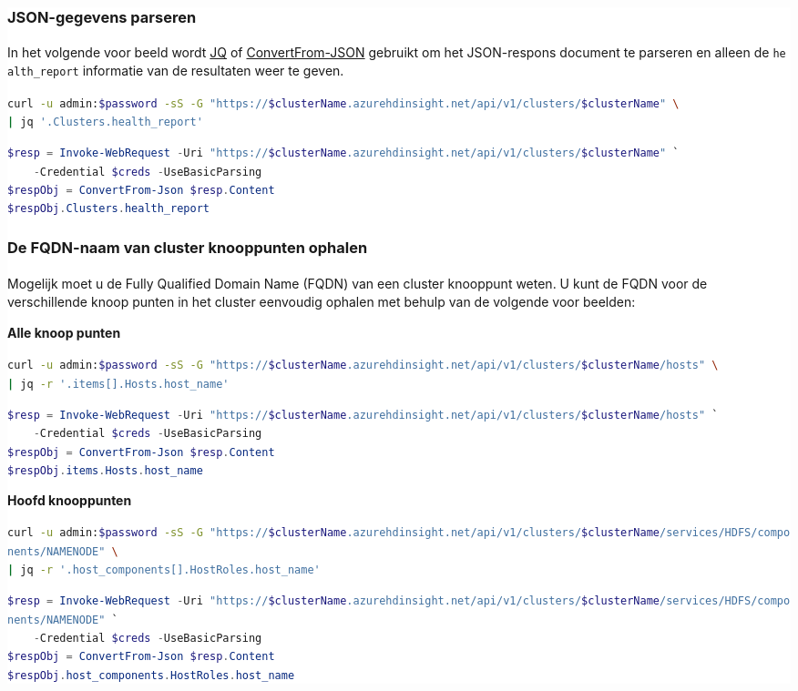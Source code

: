 ### <a name="parsing-json-data"></a>JSON-gegevens parseren

In het volgende voor beeld wordt [JQ](https://stedolan.github.io/jq/) of [ConvertFrom-JSON](/powershell/module/microsoft.powershell.utility/convertfrom-json) gebruikt om het JSON-respons document te parseren en alleen de `health_report` informatie van de resultaten weer te geven.

```bash
curl -u admin:$password -sS -G "https://$clusterName.azurehdinsight.net/api/v1/clusters/$clusterName" \
| jq '.Clusters.health_report'
```  

```powershell
$resp = Invoke-WebRequest -Uri "https://$clusterName.azurehdinsight.net/api/v1/clusters/$clusterName" `
    -Credential $creds -UseBasicParsing
$respObj = ConvertFrom-Json $resp.Content
$respObj.Clusters.health_report
```

### <a name="get-the-fqdn-of-cluster-nodes"></a>De FQDN-naam van cluster knooppunten ophalen

Mogelijk moet u de Fully Qualified Domain Name (FQDN) van een cluster knooppunt weten. U kunt de FQDN voor de verschillende knoop punten in het cluster eenvoudig ophalen met behulp van de volgende voor beelden:

**Alle knoop punten**  

```bash
curl -u admin:$password -sS -G "https://$clusterName.azurehdinsight.net/api/v1/clusters/$clusterName/hosts" \
| jq -r '.items[].Hosts.host_name'
```  

```powershell
$resp = Invoke-WebRequest -Uri "https://$clusterName.azurehdinsight.net/api/v1/clusters/$clusterName/hosts" `
    -Credential $creds -UseBasicParsing
$respObj = ConvertFrom-Json $resp.Content
$respObj.items.Hosts.host_name
```

**Hoofd knooppunten**  

```bash
curl -u admin:$password -sS -G "https://$clusterName.azurehdinsight.net/api/v1/clusters/$clusterName/services/HDFS/components/NAMENODE" \
| jq -r '.host_components[].HostRoles.host_name'
```

```powershell
$resp = Invoke-WebRequest -Uri "https://$clusterName.azurehdinsight.net/api/v1/clusters/$clusterName/services/HDFS/components/NAMENODE" `
    -Credential $creds -UseBasicParsing
$respObj = ConvertFrom-Json $resp.Content
$respObj.host_components.HostRoles.host_name
```
